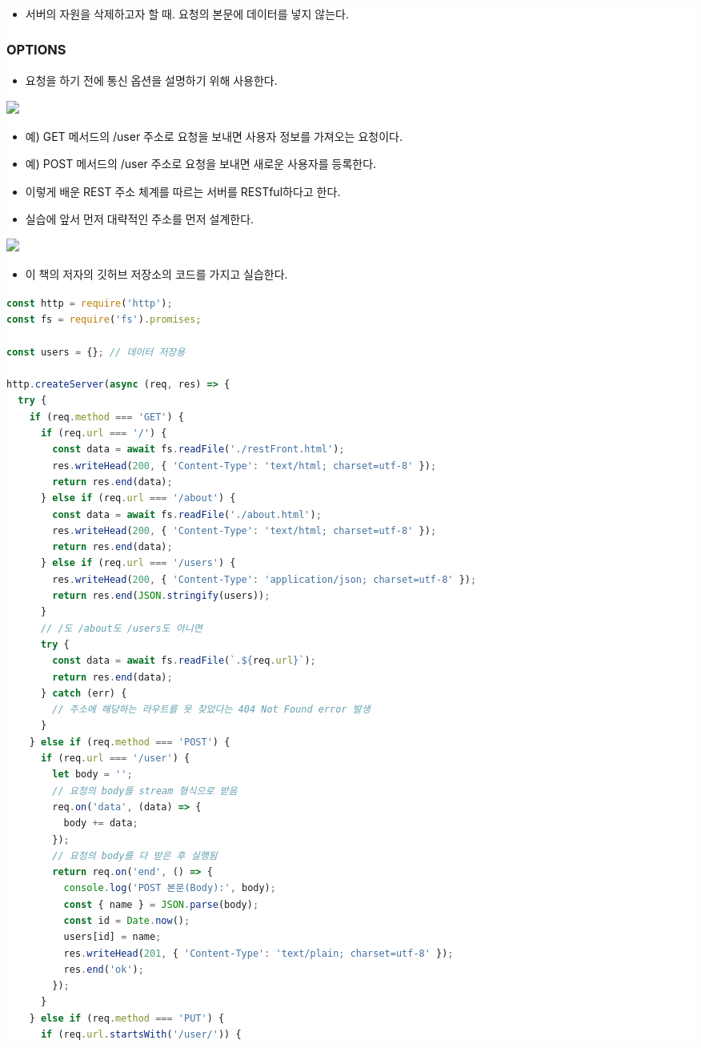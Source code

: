 - 서버의 자원을 삭제하고자 할 때. 요청의 본문에 데이터를 넣지 않는다.
### OPTIONS

- 요청을 하기 전에 통신 옵션을 설명하기 위해 사용한다.

![](https://blog.kakaocdn.net/dn/bZwmU3/btrqzRwKjLQ/6zikLlCD9AjHc0j9SYq4AK/img.png)

- 예) GET 메서드의 /user 주소로 요청을 보내면 사용자 정보를 가져오는 요청이다.

- 예) POST 메서드의 /user 주소로 요청을 보내면 새로운 사용자를 등록한다.

- 이렇게 배운 REST 주소 체계를 따르는 서버를 RESTful하다고 한다.

- 실습에 앞서 먼저 대략적인 주소를 먼저 설계한다.

![](https://blog.kakaocdn.net/dn/ctlvX1/btrquioPqxz/LNWl3Fd6ySwVWl5YW4Bjyk/img.png)

- 이 책의 저자의 깃허브 저장소의 코드를 가지고 실습한다.

```js
const http = require('http');
const fs = require('fs').promises;

const users = {}; // 데이터 저장용

http.createServer(async (req, res) => {
  try {
    if (req.method === 'GET') {
      if (req.url === '/') {
        const data = await fs.readFile('./restFront.html');
        res.writeHead(200, { 'Content-Type': 'text/html; charset=utf-8' });
        return res.end(data);
      } else if (req.url === '/about') {
        const data = await fs.readFile('./about.html');
        res.writeHead(200, { 'Content-Type': 'text/html; charset=utf-8' });
        return res.end(data);
      } else if (req.url === '/users') {
        res.writeHead(200, { 'Content-Type': 'application/json; charset=utf-8' });
        return res.end(JSON.stringify(users));
      }
      // /도 /about도 /users도 아니면
      try {
        const data = await fs.readFile(`.${req.url}`);
        return res.end(data);
      } catch (err) {
        // 주소에 해당하는 라우트를 못 찾았다는 404 Not Found error 발생
      }
    } else if (req.method === 'POST') {
      if (req.url === '/user') {
        let body = '';
        // 요청의 body를 stream 형식으로 받음
        req.on('data', (data) => {
          body += data;
        });
        // 요청의 body를 다 받은 후 실행됨
        return req.on('end', () => {
          console.log('POST 본문(Body):', body);
          const { name } = JSON.parse(body);
          const id = Date.now();
          users[id] = name;
          res.writeHead(201, { 'Content-Type': 'text/plain; charset=utf-8' });
          res.end('ok');
        });
      }
    } else if (req.method === 'PUT') {
      if (req.url.startsWith('/user/')) {
```